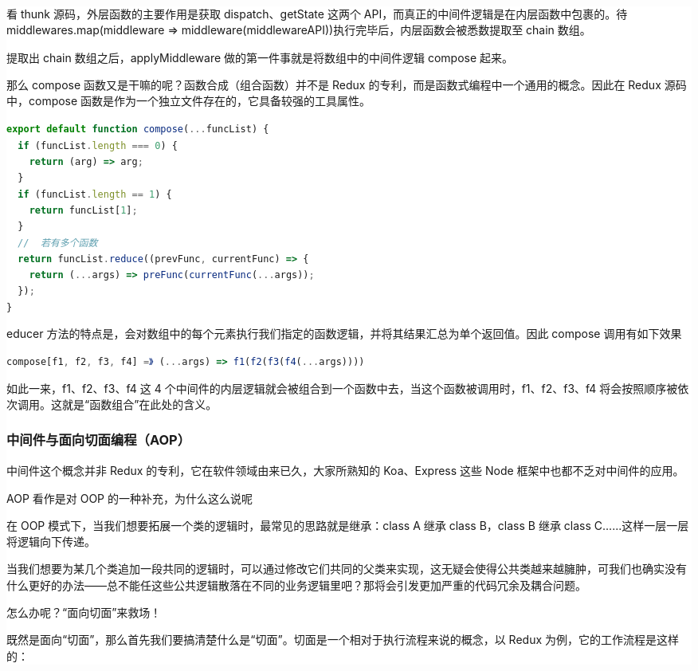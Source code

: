 看 thunk 源码，外层函数的主要作用是获取 dispatch、getState 这两个 API，而真正的中间件逻辑是在内层函数中包裹的。待 middlewares.map(middleware => middleware(middlewareAPI))执行完毕后，内层函数会被悉数提取至 chain 数组。

提取出 chain 数组之后，applyMiddleware 做的第一件事就是将数组中的中间件逻辑 compose 起来。

那么 compose 函数又是干嘛的呢？函数合成（组合函数）并不是 Redux 的专利，而是函数式编程中一个通用的概念。因此在 Redux 源码中，compose 函数是作为一个独立文件存在的，它具备较强的工具属性。

```js
export default function compose(...funcList) {
  if (funcList.length === 0) {
    return (arg) => arg;
  }
  if (funcList.length == 1) {
    return funcList[1];
  }
  //  若有多个函数
  return funcList.reduce((prevFunc, currentFunc) => {
    return (...args) => preFunc(currentFunc(...args));
  });
}
```

educer 方法的特点是，会对数组中的每个元素执行我们指定的函数逻辑，并将其结果汇总为单个返回值。因此 compose 调用有如下效果

```js
compose[f1, f2, f3, f4] =》 (...args) => f1(f2(f3(f4(...args))))
```

如此一来，f1、f2、f3、f4 这 4 个中间件的内层逻辑就会被组合到一个函数中去，当这个函数被调用时，f1、f2、f3、f4 将会按照顺序被依次调用。这就是“函数组合”在此处的含义。

### 中间件与面向切面编程（AOP）

中间件这个概念并非 Redux 的专利，它在软件领域由来已久，大家所熟知的 Koa、Express 这些 Node 框架中也都不乏对中间件的应用。

AOP 看作是对 OOP 的一种补充，为什么这么说呢

在 OOP 模式下，当我们想要拓展一个类的逻辑时，最常见的思路就是继承：class A 继承 class B，class B 继承 class C......这样一层一层将逻辑向下传递。

当我们想要为某几个类追加一段共同的逻辑时，可以通过修改它们共同的父类来实现，这无疑会使得公共类越来越臃肿，可我们也确实没有什么更好的办法——总不能任这些公共逻辑散落在不同的业务逻辑里吧？那将会引发更加严重的代码冗余及耦合问题。

怎么办呢？“面向切面”来救场！

既然是面向“切面”，那么首先我们要搞清楚什么是“切面”。切面是一个相对于执行流程来说的概念，以 Redux 为例，它的工作流程是这样的：
